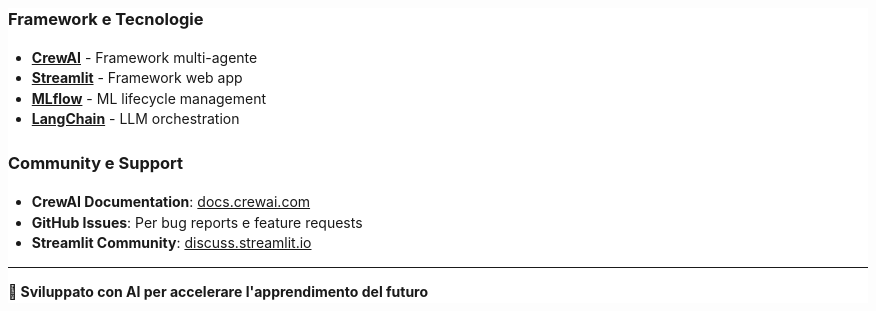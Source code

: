### Framework e Tecnologie

- **[CrewAI](https://crewai.com)** - Framework multi-agente
- **[Streamlit](https://streamlit.io)** - Framework web app
- **[MLflow](https://mlflow.org)** - ML lifecycle management
- **[LangChain](https://langchain.com)** - LLM orchestration

### Community e Support

- **CrewAI Documentation**: [docs.crewai.com](https://docs.crewai.com)
- **GitHub Issues**: Per bug reports e feature requests
- **Streamlit Community**: [discuss.streamlit.io](https://discuss.streamlit.io)

---

**🚀 Sviluppato con AI per accelerare l'apprendimento del futuro**
